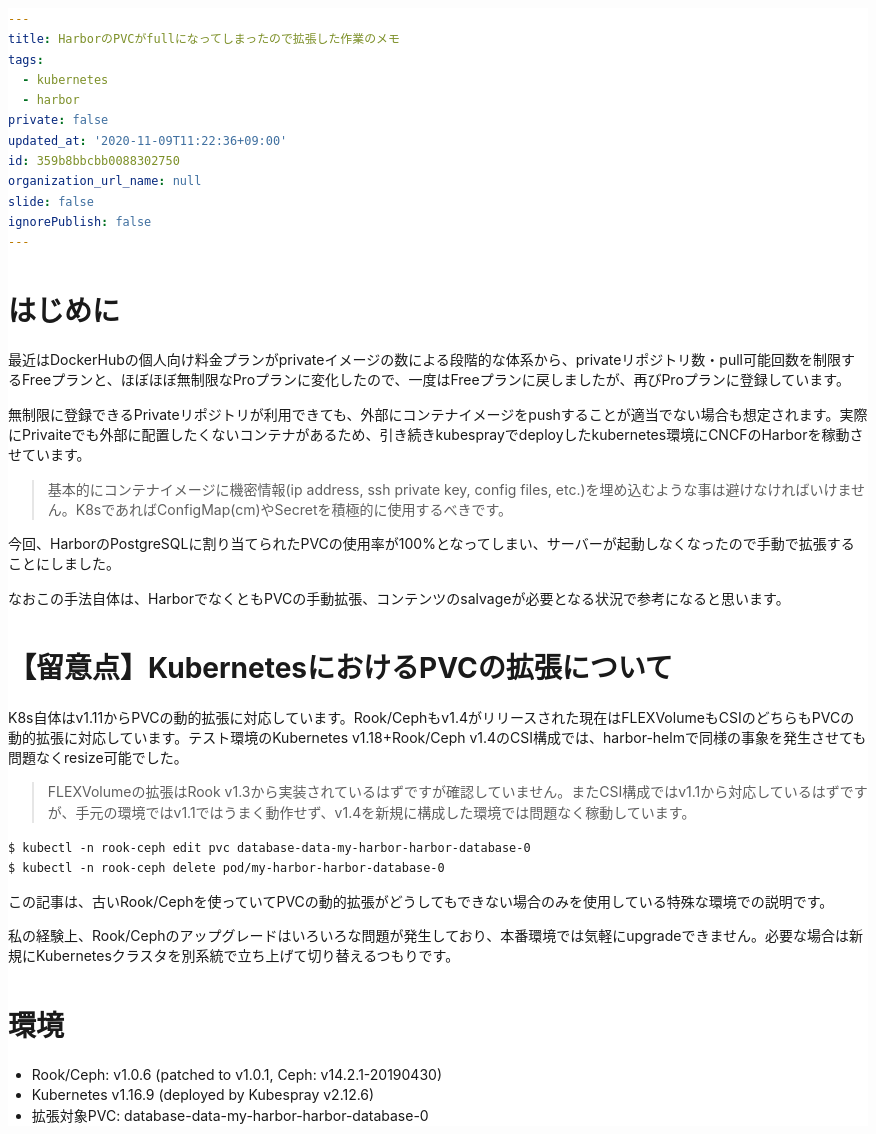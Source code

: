 ```yaml
---
title: HarborのPVCがfullになってしまったので拡張した作業のメモ
tags:
  - kubernetes
  - harbor
private: false
updated_at: '2020-11-09T11:22:36+09:00'
id: 359b8bbcbb0088302750
organization_url_name: null
slide: false
ignorePublish: false
---
```

# はじめに

最近はDockerHubの個人向け料金プランがprivateイメージの数による段階的な体系から、privateリポジトリ数・pull可能回数を制限するFreeプランと、ほぼほぼ無制限なProプランに変化したので、一度はFreeプランに戻しましたが、再びProプランに登録しています。

無制限に登録できるPrivateリポジトリが利用できても、外部にコンテナイメージをpushすることが適当でない場合も想定されます。実際にPrivaiteでも外部に配置したくないコンテナがあるため、引き続きkubesprayでdeployしたkubernetes環境にCNCFのHarborを稼動させています。

> 基本的にコンテナイメージに機密情報(ip address, ssh private key, config files, etc.)を埋め込むような事は避けなければいけません。K8sであればConfigMap(cm)やSecretを積極的に使用するべきです。

今回、HarborのPostgreSQLに割り当てられたPVCの使用率が100%となってしまい、サーバーが起動しなくなったので手動で拡張することにしました。

なおこの手法自体は、HarborでなくともPVCの手動拡張、コンテンツのsalvageが必要となる状況で参考になると思います。

# 【留意点】KubernetesにおけるPVCの拡張について

K8s自体はv1.11からPVCの動的拡張に対応しています。Rook/Cephもv1.4がリリースされた現在はFLEXVolumeもCSIのどちらもPVCの動的拡張に対応しています。テスト環境のKubernetes v1.18+Rook/Ceph v1.4のCSI構成では、harbor-helmで同様の事象を発生させても問題なくresize可能でした。

> FLEXVolumeの拡張はRook v1.3から実装されているはずですが確認していません。またCSI構成ではv1.1から対応しているはずですが、手元の環境ではv1.1ではうまく動作せず、v1.4を新規に構成した環境では問題なく稼動しています。

```bash:PVCを1GBから2GBに動機拡張した際の作業手順
$ kubectl -n rook-ceph edit pvc database-data-my-harbor-harbor-database-0
$ kubectl -n rook-ceph delete pod/my-harbor-harbor-database-0
```

この記事は、古いRook/Cephを使っていてPVCの動的拡張がどうしてもできない場合のみを使用している特殊な環境での説明です。

私の経験上、Rook/Cephのアップグレードはいろいろな問題が発生しており、本番環境では気軽にupgradeできません。必要な場合は新規にKubernetesクラスタを別系統で立ち上げて切り替えるつもりです。

# 環境

* Rook/Ceph: v1.0.6 (patched to v1.0.1, Ceph: v14.2.1-20190430)
* Kubernetes v1.16.9 (deployed by Kubespray v2.12.6)
* 拡張対象PVC: database-data-my-harbor-harbor-database-0

